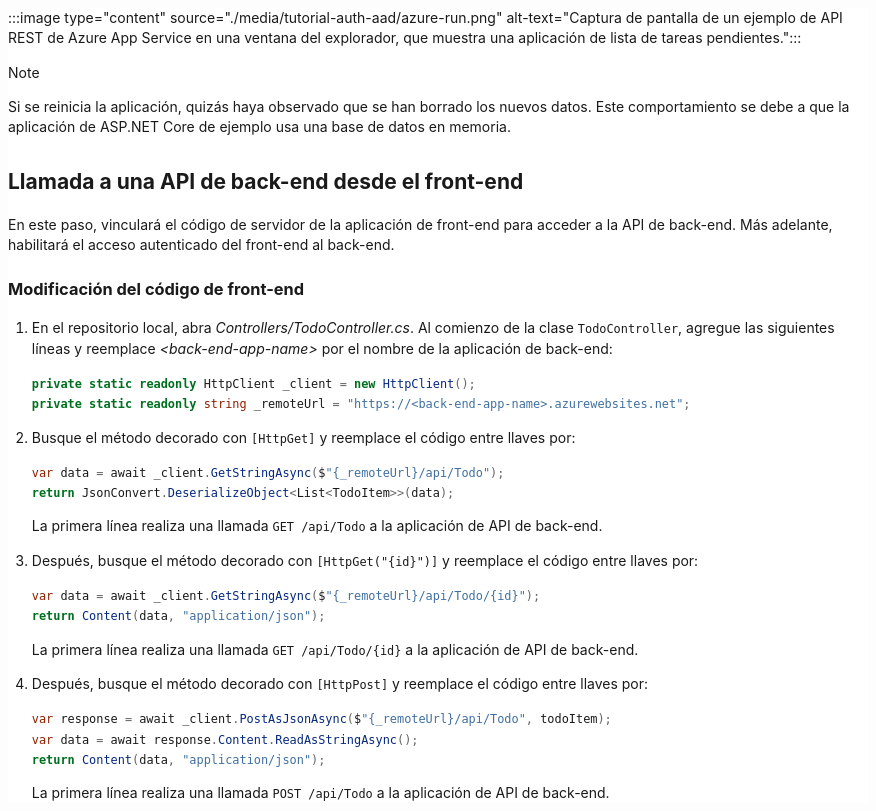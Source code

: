 :::image type="content" source="./media/tutorial-auth-aad/azure-run.png" alt-text="Captura de pantalla de un ejemplo de API REST de Azure App Service en una ventana del explorador, que muestra una aplicación de lista de tareas pendientes.":::

> [!NOTE]
> Si se reinicia la aplicación, quizás haya observado que se han borrado los nuevos datos. Este comportamiento se debe a que la aplicación de ASP.NET Core de ejemplo usa una base de datos en memoria.
>
>

## <a name="call-back-end-api-from-front-end"></a>Llamada a una API de back-end desde el front-end

En este paso, vinculará el código de servidor de la aplicación de front-end para acceder a la API de back-end. Más adelante, habilitará el acceso autenticado del front-end al back-end.

### <a name="modify-front-end-code"></a>Modificación del código de front-end

1. En el repositorio local, abra _Controllers/TodoController.cs_. Al comienzo de la clase `TodoController`, agregue las siguientes líneas y reemplace _\<back-end-app-name>_ por el nombre de la aplicación de back-end:

    ```cs
    private static readonly HttpClient _client = new HttpClient();
    private static readonly string _remoteUrl = "https://<back-end-app-name>.azurewebsites.net";
    ```

1. Busque el método decorado con `[HttpGet]` y reemplace el código entre llaves por:

    ```cs
    var data = await _client.GetStringAsync($"{_remoteUrl}/api/Todo");
    return JsonConvert.DeserializeObject<List<TodoItem>>(data);
    ```

    La primera línea realiza una llamada `GET /api/Todo` a la aplicación de API de back-end.

1. Después, busque el método decorado con `[HttpGet("{id}")]` y reemplace el código entre llaves por:

    ```cs
    var data = await _client.GetStringAsync($"{_remoteUrl}/api/Todo/{id}");
    return Content(data, "application/json");
    ```

    La primera línea realiza una llamada `GET /api/Todo/{id}` a la aplicación de API de back-end.

1. Después, busque el método decorado con `[HttpPost]` y reemplace el código entre llaves por:

    ```cs
    var response = await _client.PostAsJsonAsync($"{_remoteUrl}/api/Todo", todoItem);
    var data = await response.Content.ReadAsStringAsync();
    return Content(data, "application/json");
    ```

    La primera línea realiza una llamada `POST /api/Todo` a la aplicación de API de back-end.
